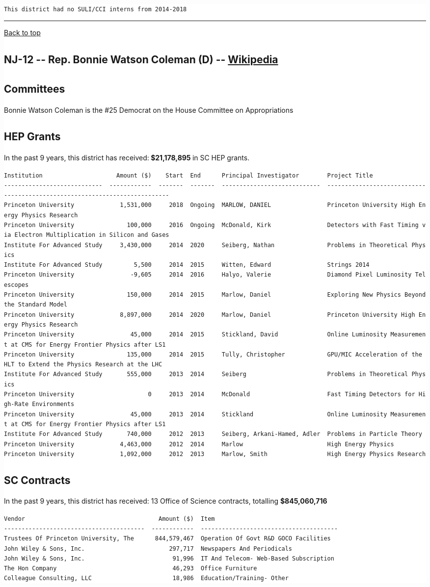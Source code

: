 ```
This district had no SULI/CCI interns from 2014-2018
```
---
<a name="NJ-12"></a>
[Back to top](#top)
## NJ-12 -- Rep. Bonnie Watson Coleman (D) -- [Wikipedia](https://en.wikipedia.org/wiki/NJ-12)
## Committees
Bonnie Watson Coleman is the #25 Democrat on the House Committee on Appropriations 

## HEP Grants
In the past 9 years, this district has received:<b> $21,178,895 </b>in SC HEP grants.
```
Institution                     Amount ($)    Start  End      Principal Investigator        Project Title
----------------------------  ------------  -------  -------  ----------------------------  ---------------------------------------------------------------------------
Princeton University             1,531,000     2018  Ongoing  MARLOW, DANIEL                Princeton University High Energy Physics Research
Princeton University               100,000     2016  Ongoing  McDonald, Kirk                Detectors with Fast Timing via Electron Multiplication in Silicon and Gases
Institute For Advanced Study     3,430,000     2014  2020     Seiberg, Nathan               Problems in Theoretical Physics
Institute For Advanced Study         5,500     2014  2015     Witten, Edward                Strings 2014
Princeton University                -9,605     2014  2016     Halyo, Valerie                Diamond Pixel Luminosity Telescopes
Princeton University               150,000     2014  2015     Marlow, Daniel                Exploring New Physics Beyond the Standard Model
Princeton University             8,897,000     2014  2020     Marlow, Daniel                Princeton University High Energy Physics Research
Princeton University                45,000     2014  2015     Stickland, David              Online Luminosity Measurement at CMS for Energy Frontier Physics after LS1
Princeton University               135,000     2014  2015     Tully, Christopher            GPU/MIC Acceleration of the HLT to Extend the Physics Research at the LHC
Institute For Advanced Study       555,000     2013  2014     Seiberg                       Problems in Theoretical Physics
Princeton University                     0     2013  2014     McDonald                      Fast Timing Detectors for High-Rate Environments
Princeton University                45,000     2013  2014     Stickland                     Online Luminosity Measurement at CMS for Energy Frontier Physics after LS1
Institute For Advanced Study       740,000     2012  2013     Seiberg, Arkani-Hamed, Adler  Problems in Particle Theory
Princeton University             4,463,000     2012  2014     Marlow                        High Energy Physics
Princeton University             1,092,000     2012  2013     Marlow, Smith                 High Energy Physics Research
```
## SC Contracts
In the past 9 years, this district has received:
13 Office of Science contracts, totalling <b> $845,060,716</b>
```
Vendor                                      Amount ($)  Item
----------------------------------------  ------------  ---------------------------------------
Trustees Of Princeton University, The      844,579,467  Operation Of Govt R&D GOCO Facilities
John Wiley & Sons, Inc.                        297,717  Newspapers And Periodicals
John Wiley & Sons, Inc.                         91,996  IT And Telecom- Web-Based Subscription
The Hon Company                                 46,293  Office Furniture
Colleague Consulting, LLC                       18,986  Education/Training- Other
```